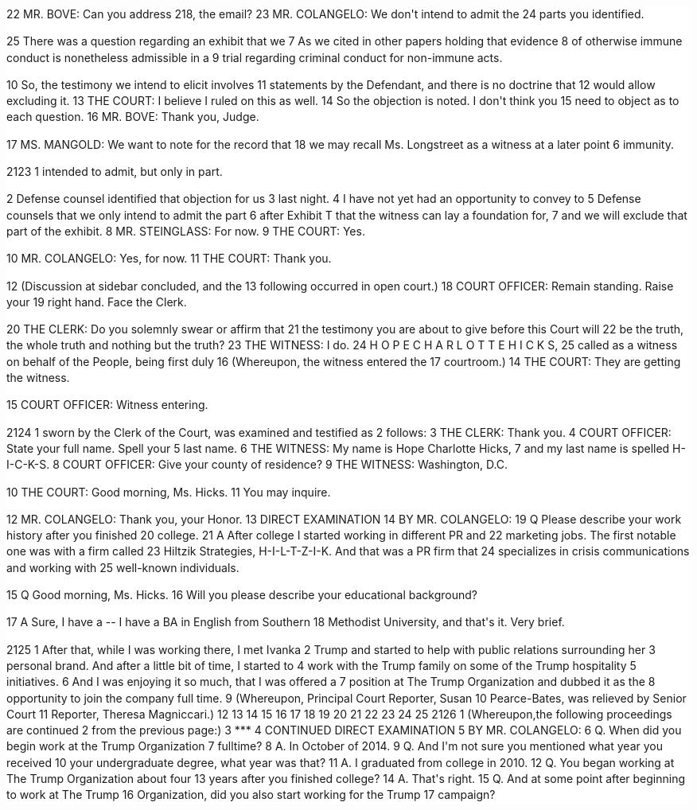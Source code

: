 22 MR. BOVE: Can you address 218, the email? 23 MR. COLANGELO: We don't intend to admit the 24 parts you identified.

25 There was a question regarding an exhibit that we 7 As we cited in other papers holding that evidence 8 of otherwise immune conduct is nonetheless admissible in a 9 trial regarding criminal conduct for non-immune acts.

10 So, the testimony we intend to elicit involves 11 statements by the Defendant, and there is no doctrine that 12 would allow excluding it. 13 THE COURT: I believe I ruled on this as well. 14 So the objection is noted. I don't think you 15 need to object as to each question. 16 MR. BOVE: Thank you, Judge.

17 MS. MANGOLD: We want to note for the record that 18 we may recall Ms. Longstreet as a witness at a later point 6 immunity.

2123 1 intended to admit, but only in part.

2 Defense counsel identified that objection for us 3 last night. 4 I have not yet had an opportunity to convey to 5 Defense counsels that we only intend to admit the part 6 after Exhibit T that the witness can lay a foundation for, 7 and we will exclude that part of the exhibit. 8 MR. STEINGLASS: For now. 9 THE COURT: Yes.

10 MR. COLANGELO: Yes, for now. 11 THE COURT: Thank you.

12 (Discussion at sidebar concluded, and the 13 following occurred in open court.)
18 COURT OFFICER: Remain standing. Raise your 19 right hand. Face the Clerk.

20 THE CLERK: Do you solemnly swear or affirm that 21 the testimony you are about to give before this Court will 22 be the truth, the whole truth and nothing but the truth? 23 THE WITNESS: I do. 24 H O P E C H A R L O T T E H I C K S,
25 called as a witness on behalf of the People, being first duly 16 (Whereupon, the witness entered the 17 courtroom.) 14 THE COURT: They are getting the witness.

15 COURT OFFICER: Witness entering.

2124 1 sworn by the Clerk of the Court, was examined and testified as 2 follows: 3 THE CLERK: Thank you. 4 COURT OFFICER: State your full name. Spell your 5 last name. 6 THE WITNESS: My name is Hope Charlotte Hicks, 7 and my last name is spelled H-I-C-K-S. 8 COURT OFFICER: Give your county of residence? 9 THE WITNESS: Washington, D.C.

10 THE COURT: Good morning, Ms. Hicks. 11 You may inquire.

12 MR. COLANGELO: Thank you, your Honor. 13 DIRECT EXAMINATION 14 BY MR. COLANGELO:
19 Q Please describe your work history after you finished 20 college. 21 A After college I started working in different PR and 22 marketing jobs. The first notable one was with a firm called 23 Hiltzik Strategies, H-I-L-T-Z-I-K. And that was a PR firm that 24 specializes in crisis communications and working with 25 well-known individuals.

15 Q Good morning, Ms. Hicks. 16 Will you please describe your educational background?

17 A Sure, I have a -- I have a BA in English from Southern 18 Methodist University, and that's it. Very brief.

2125 1 After that, while I was working there, I met Ivanka 2 Trump and started to help with public relations surrounding her 3 personal brand. And after a little bit of time, I started to 4 work with the Trump family on some of the Trump hospitality 5 initiatives. 6 And I was enjoying it so much, that I was offered a 7 position at The Trump Organization and dubbed it as the 8 opportunity to join the company full time. 9 (Whereupon, Principal Court Reporter, Susan 10 Pearce-Bates, was relieved by Senior Court 11 Reporter, Theresa Magniccari.)
12 13 14 15 16 17 18 19 20 21 22 23 24 25 2126 1 (Whereupon,the following proceedings are continued 2 from the previous page:) 3 *** 4 CONTINUED DIRECT EXAMINATION 5 BY MR. COLANGELO: 6 Q. When did you begin work at the Trump Organization 7 fulltime? 8 A. In October of 2014. 9 Q. And I'm not sure you mentioned what year you received 10 your undergraduate degree, what year was that? 11 A. I graduated from college in 2010. 12 Q. You began working at The Trump Organization about four 13 years after you finished college? 14 A. That's right. 15 Q. And at some point after beginning to work at The Trump 16 Organization, did you also start working for the Trump 17 campaign?
